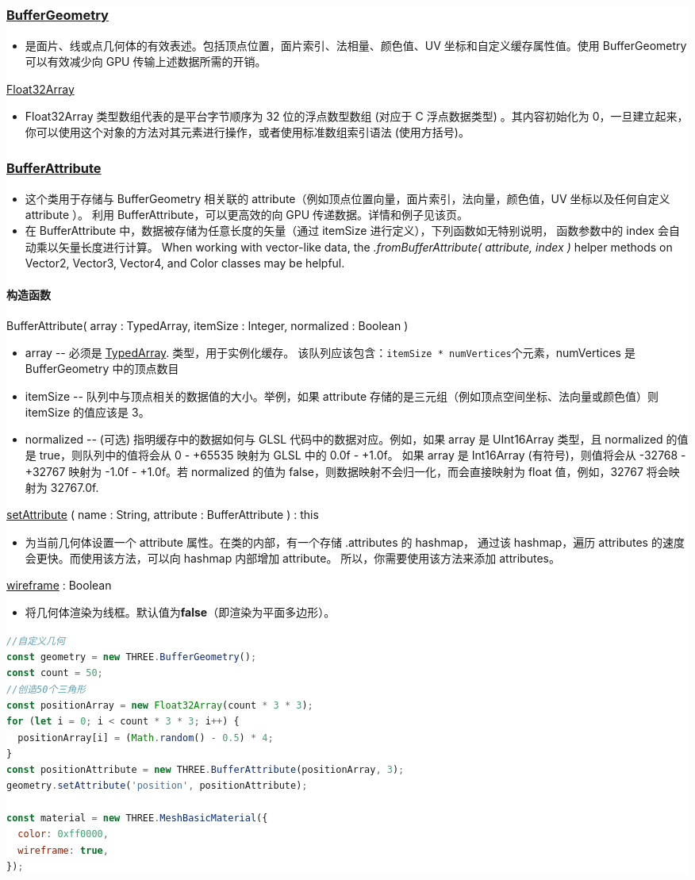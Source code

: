 ### [BufferGeometry](https://threejs.org/docs/index.html?q=BufferGeometry#api/zh/core/BufferGeometry)

- 是面片、线或点几何体的有效表述。包括顶点位置，面片索引、法相量、颜色值、UV 坐标和自定义缓存属性值。使用 BufferGeometry 可以有效减少向 GPU 传输上述数据所需的开销。

[Float32Array](https://developer.mozilla.org/zh-CN/docs/Web/JavaScript/Reference/Global_Objects/Float32Array)

- Float32Array 类型数组代表的是平台字节顺序为 32 位的浮点数型数组 (对应于 C 浮点数据类型) 。其内容初始化为 0，一旦建立起来，你可以使用这个对象的方法对其元素进行操作，或者使用标准数组索引语法 (使用方括号)。

### [BufferAttribute](https://threejs.org/docs/index.html?q=BufferAttribute#api/zh/core/BufferAttribute)

- 这个类用于存储与 BufferGeometry 相关联的 attribute（例如顶点位置向量，面片索引，法向量，颜色值，UV 坐标以及任何自定义 attribute ）。 利用 BufferAttribute，可以更高效的向 GPU 传递数据。详情和例子见该页。
- 在 BufferAttribute 中，数据被存储为任意长度的矢量（通过 itemSize 进行定义），下列函数如无特别说明， 函数参数中的 index 会自动乘以矢量长度进行计算。 When working with vector-like data, the _.fromBufferAttribute( attribute, index )_ helper methods on Vector2, Vector3, Vector4, and Color classes may be helpful.

#### 构造函数

BufferAttribute( array : TypedArray, itemSize : Integer, normalized : Boolean )

- array -- 必须是 [TypedArray](https://developer.mozilla.org/en/docs/Web/JavaScript/Reference/Global_Objects/TypedArray). 类型，用于实例化缓存。
  该队列应该包含：`itemSize * numVertices`个元素，numVertices 是 BufferGeometry 中的顶点数目

- itemSize -- 队列中与顶点相关的数据值的大小。举例，如果 attribute 存储的是三元组（例如顶点空间坐标、法向量或颜色值）则 itemSize 的值应该是 3。

- normalized -- (可选) 指明缓存中的数据如何与 GLSL 代码中的数据对应。例如，如果 array 是 UInt16Array 类型，且 normalized 的值是 true，则队列中的值将会从 0 - +65535 映射为 GLSL 中的 0.0f - +1.0f。 如果 array 是 Int16Array (有符号)，则值将会从 -32768 - +32767 映射为 -1.0f - +1.0f。若 normalized 的值为 false，则数据映射不会归一化，而会直接映射为 float 值，例如，32767 将会映射为 32767.0f.

[setAttribute](https://threejs.org/docs/index.html?q=BufferGeometry#api/zh/core/BufferGeometry.setAttribute) ( name : String, attribute : BufferAttribute ) : this

- 为当前几何体设置一个 attribute 属性。在类的内部，有一个存储 .attributes 的 hashmap， 通过该 hashmap，遍历 attributes 的速度会更快。而使用该方法，可以向 hashmap 内部增加 attribute。 所以，你需要使用该方法来添加 attributes。

[wireframe](https://threejs.org/docs/index.html?q=MeshBasicMaterial#api/zh/materials/MeshBasicMaterial.wireframe) : Boolean

- 将几何体渲染为线框。默认值为**false**（即渲染为平面多边形）。

```javascript
//自定义几何
const geometry = new THREE.BufferGeometry();
const count = 50;
//创造50个三角形
const positionArray = new Float32Array(count * 3 * 3);
for (let i = 0; i < count * 3 * 3; i++) {
  positionArray[i] = (Math.random() - 0.5) * 4;
}
const positionAttribute = new THREE.BufferAttribute(positionArray, 3);
geometry.setAttribute('position', positionAttribute);

const material = new THREE.MeshBasicMaterial({
  color: 0xff0000,
  wireframe: true,
});
```
